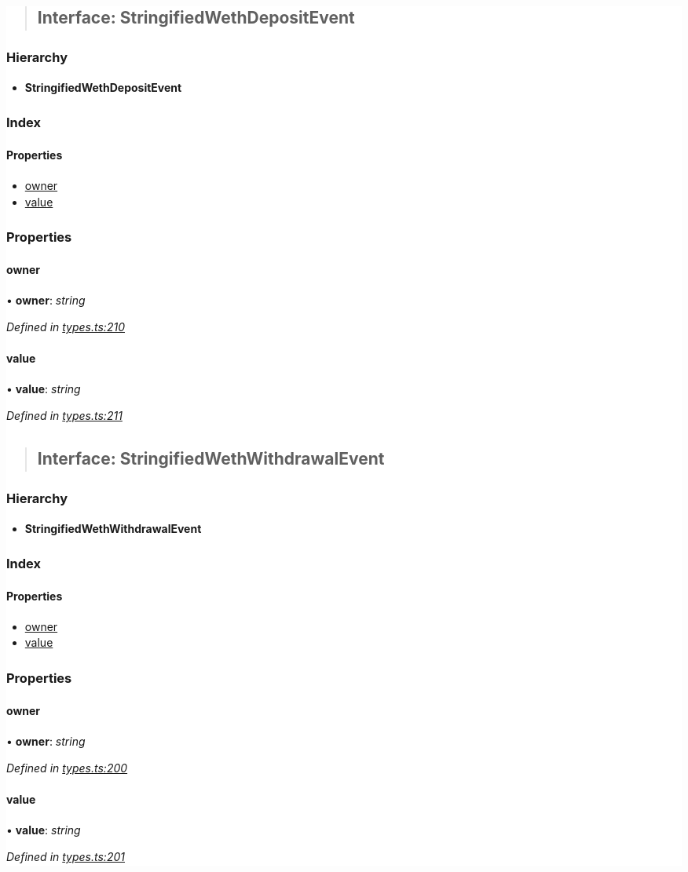 > ## Interface: StringifiedWethDepositEvent

### Hierarchy

* **StringifiedWethDepositEvent**

### Index

#### Properties

* [owner](reference.md#owner)
* [value](reference.md#value)

### Properties

#### owner

• **owner**: _string_

_Defined in_ [_types.ts:210_](https://github.com/0xProject/0x-mesh/blob/93b44a1/rpc/clients/typescript/src/types.ts#L210)

#### value

• **value**: _string_

_Defined in_ [_types.ts:211_](https://github.com/0xProject/0x-mesh/blob/93b44a1/rpc/clients/typescript/src/types.ts#L211)

> ## Interface: StringifiedWethWithdrawalEvent

### Hierarchy

* **StringifiedWethWithdrawalEvent**

### Index

#### Properties

* [owner](reference.md#owner)
* [value](reference.md#value)

### Properties

#### owner

• **owner**: _string_

_Defined in_ [_types.ts:200_](https://github.com/0xProject/0x-mesh/blob/93b44a1/rpc/clients/typescript/src/types.ts#L200)

#### value

• **value**: _string_

_Defined in_ [_types.ts:201_](https://github.com/0xProject/0x-mesh/blob/93b44a1/rpc/clients/typescript/src/types.ts#L201)
